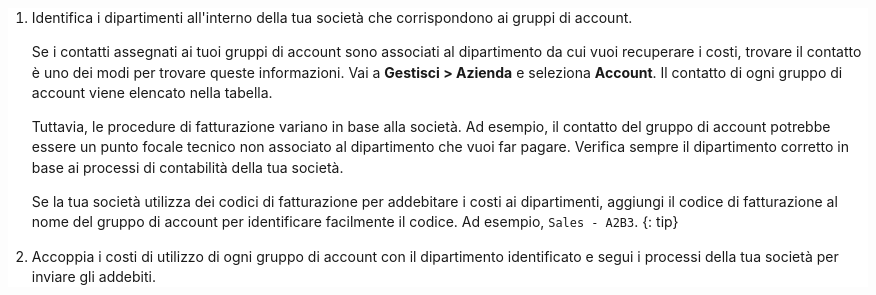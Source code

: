 1. Identifica i dipartimenti all'interno della tua società che corrispondono ai gruppi di account.

   Se i contatti assegnati ai tuoi gruppi di account sono associati al dipartimento da cui vuoi recuperare i costi, trovare il contatto è uno dei modi per trovare queste informazioni. Vai a **Gestisci > Azienda** e seleziona **Account**. Il contatto di ogni gruppo di account viene elencato nella tabella.

   Tuttavia, le procedure di fatturazione variano in base alla società. Ad esempio, il contatto del gruppo di account potrebbe essere un punto focale tecnico non associato al dipartimento che vuoi far pagare. Verifica sempre il dipartimento corretto in base ai processi di contabilità della tua società.

   Se la tua società utilizza dei codici di fatturazione per addebitare i costi ai dipartimenti, aggiungi il codice di fatturazione al nome del gruppo di account per identificare facilmente il codice. Ad esempio, `Sales - A2B3`.
   {: tip}

1. Accoppia i costi di utilizzo di ogni gruppo di account con il dipartimento identificato e segui i processi della tua società per inviare gli addebiti.
